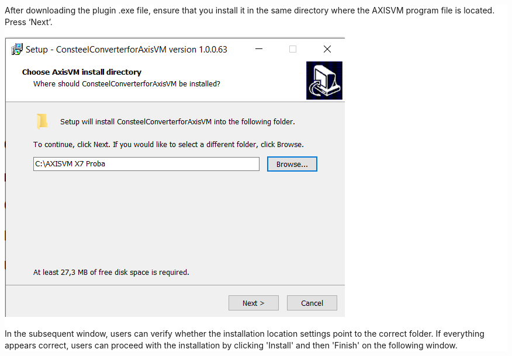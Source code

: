 



After downloading the plugin .exe file, ensure that you install it in the same directory where the AXISVM program file is located. Press ‘Next’.





![](./img/wp-content-uploads-2024-02-AXISVM-Plugin-setup.png)





In the subsequent window, users can verify whether the installation location settings point to the correct folder. If everything appears correct, users can proceed with the installation by clicking 'Install' and then 'Finish' on the following window.




